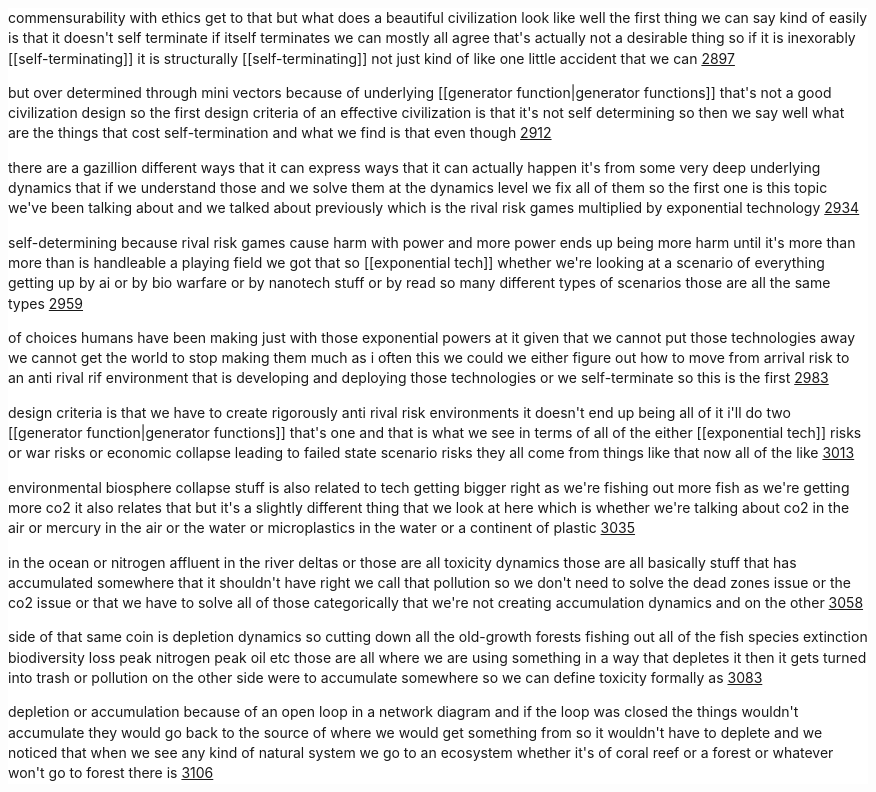 commensurability with ethics get to that but what does a beautiful civilization look like well the first thing we can say kind of easily is that it doesn't self terminate if itself terminates we can mostly all agree that's actually not a desirable thing so if it is inexorably [[self-terminating]] it is structurally [[self-terminating]] not just kind of like one little accident that we can [2897](https://www.youtube.com/watch?v=QAd9O6a6R5w&t=2897.38s)

but over determined through mini vectors because of underlying [[generator function|generator functions]] that's not a good civilization design so the first design criteria of an effective civilization is that it's not self determining so then we say well what are the things that cost self-termination and what we find is that even though [2912](https://www.youtube.com/watch?v=QAd9O6a6R5w&t=2912.859s)

there are a gazillion different ways that it can express ways that it can actually happen it's from some very deep underlying dynamics that if we understand those and we solve them at the dynamics level we fix all of them so the first one is this topic we've been talking about and we talked about previously which is the rival risk games multiplied by exponential technology [2934](https://www.youtube.com/watch?v=QAd9O6a6R5w&t=2934.359s)

self-determining because rival risk games cause harm with power and more power ends up being more harm until it's more than more than is handleable a playing field we got that so [[exponential tech]] whether we're looking at a scenario of everything getting up by ai or by bio warfare or by nanotech stuff or by read so many different types of scenarios those are all the same types [2959](https://www.youtube.com/watch?v=QAd9O6a6R5w&t=2959.539s)

of choices humans have been making just with those exponential powers at it given that we cannot put those technologies away we cannot get the world to stop making them much as i often this we could we either figure out how to move from arrival risk to an anti rival rif environment that is developing and deploying those technologies or we self-terminate so this is the first [2983](https://www.youtube.com/watch?v=QAd9O6a6R5w&t=2983.599s)

design criteria is that we have to create rigorously anti rival risk environments it doesn't end up being all of it i'll do two [[generator function|generator functions]] that's one and that is what we see in terms of all of the either [[exponential tech]] risks or war risks or economic collapse leading to failed state scenario risks they all come from things like that now all of the like [3013](https://www.youtube.com/watch?v=QAd9O6a6R5w&t=3013.599s)

environmental biosphere collapse stuff is also related to tech getting bigger right as we're fishing out more fish as we're getting more co2 it also relates that but it's a slightly different thing that we look at here which is whether we're talking about co2 in the air or mercury in the air or the water or microplastics in the water or a continent of plastic [3035](https://www.youtube.com/watch?v=QAd9O6a6R5w&t=3035.74s)

in the ocean or nitrogen affluent in the river deltas or those are all toxicity dynamics those are all basically stuff that has accumulated somewhere that it shouldn't have right we call that pollution so we don't need to solve the dead zones issue or the co2 issue or that we have to solve all of those categorically that we're not creating accumulation dynamics and on the other [3058](https://www.youtube.com/watch?v=QAd9O6a6R5w&t=3058.48s)

side of that same coin is depletion dynamics so cutting down all the old-growth forests fishing out all of the fish species extinction biodiversity loss peak nitrogen peak oil etc those are all where we are using something in a way that depletes it then it gets turned into trash or pollution on the other side were to accumulate somewhere so we can define toxicity formally as [3083](https://www.youtube.com/watch?v=QAd9O6a6R5w&t=3083.32s)

depletion or accumulation because of an open loop in a network diagram and if the loop was closed the things wouldn't accumulate they would go back to the source of where we would get something from so it wouldn't have to deplete and we noticed that when we see any kind of natural system we go to an ecosystem whether it's of coral reef or a forest or whatever won't go to forest there is [3106](https://www.youtube.com/watch?v=QAd9O6a6R5w&t=3106.09s)
